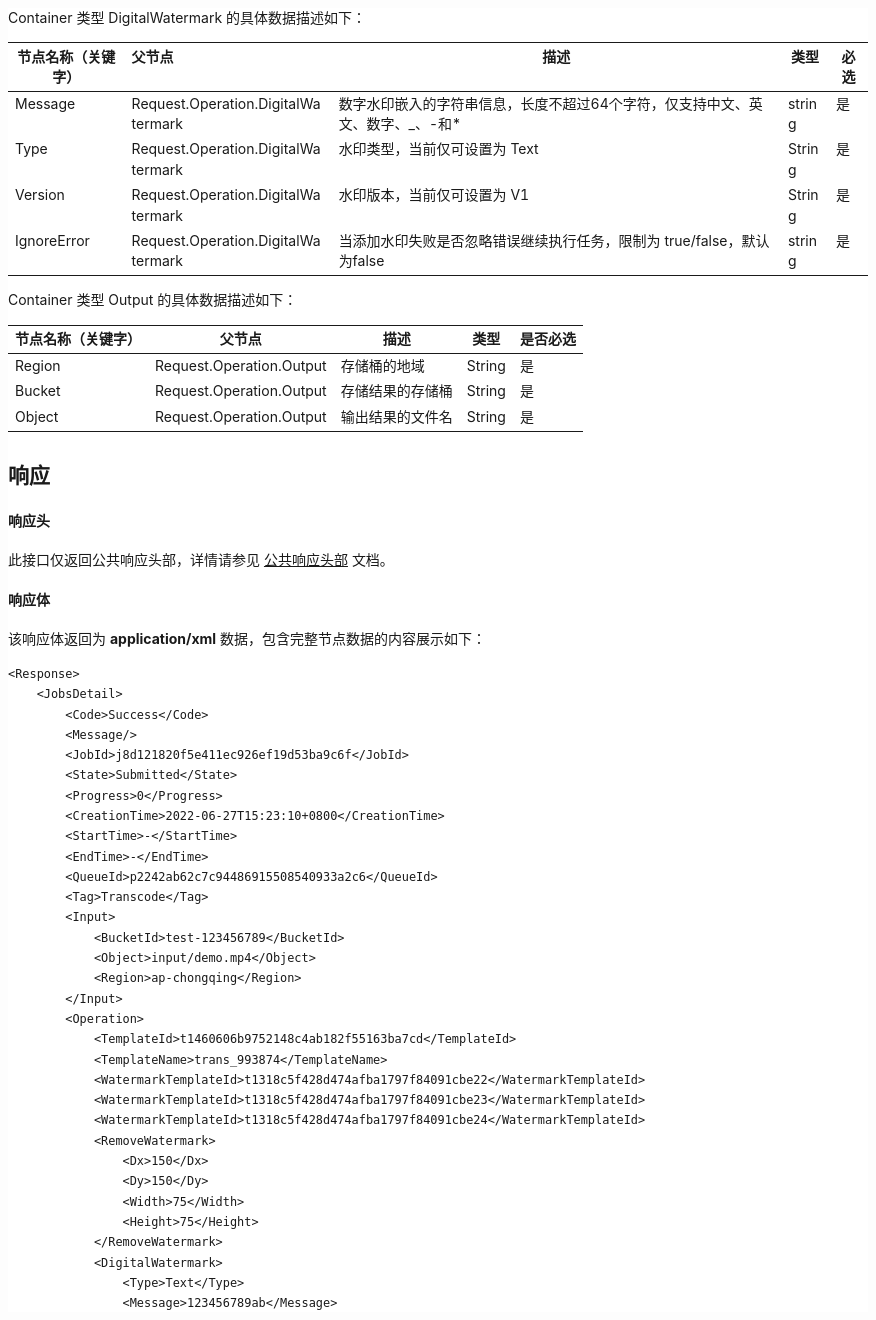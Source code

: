 Container 类型 DigitalWatermark 的具体数据描述如下：

| 节点名称（关键字） | 父节点                             | 描述                                                         | 类型   | 必选 |
| ------------------ | :--------------------------------- | ------------------------------------------------------------ | ------ | ---- |
| Message            | Request.Operation.DigitalWatermark | 数字水印嵌入的字符串信息，长度不超过64个字符，仅支持中文、英文、数字、_、-和* | string | 是   |
| Type               | Request.Operation.DigitalWatermark | 水印类型，当前仅可设置为 Text                                | String | 是   |
| Version            | Request.Operation.DigitalWatermark | 水印版本，当前仅可设置为 V1                                  | String | 是   |
| IgnoreError        | Request.Operation.DigitalWatermark | 当添加水印失败是否忽略错误继续执行任务，限制为 true/false，默认为false | string | 是   |


Container 类型 Output 的具体数据描述如下：

| 节点名称（关键字） | 父节点                   | 描述             | 类型   | 是否必选 |
| ------------------ | ------------------------ | ---------------- | ------ | -------- |
| Region             | Request.Operation.Output | 存储桶的地域     | String | 是       |
| Bucket             | Request.Operation.Output | 存储结果的存储桶 | String | 是       |
| Object             | Request.Operation.Output | 输出结果的文件名 | String | 是       |



## 响应

#### 响应头

此接口仅返回公共响应头部，详情请参见 [公共响应头部](https://intl.cloud.tencent.com/document/product/1045/49352) 文档。

#### 响应体

该响应体返回为 **application/xml** 数据，包含完整节点数据的内容展示如下：

``` shell
<Response>
    <JobsDetail>
        <Code>Success</Code>
        <Message/>
        <JobId>j8d121820f5e411ec926ef19d53ba9c6f</JobId>
        <State>Submitted</State>
        <Progress>0</Progress>
        <CreationTime>2022-06-27T15:23:10+0800</CreationTime>
        <StartTime>-</StartTime>
        <EndTime>-</EndTime>
        <QueueId>p2242ab62c7c94486915508540933a2c6</QueueId>
        <Tag>Transcode</Tag>
        <Input>
            <BucketId>test-123456789</BucketId>
            <Object>input/demo.mp4</Object>
            <Region>ap-chongqing</Region>
        </Input>
        <Operation>
            <TemplateId>t1460606b9752148c4ab182f55163ba7cd</TemplateId>
            <TemplateName>trans_993874</TemplateName>
            <WatermarkTemplateId>t1318c5f428d474afba1797f84091cbe22</WatermarkTemplateId>
            <WatermarkTemplateId>t1318c5f428d474afba1797f84091cbe23</WatermarkTemplateId>
            <WatermarkTemplateId>t1318c5f428d474afba1797f84091cbe24</WatermarkTemplateId>
            <RemoveWatermark>
                <Dx>150</Dx>
                <Dy>150</Dy>
                <Width>75</Width>
                <Height>75</Height>
            </RemoveWatermark>
            <DigitalWatermark>
                <Type>Text</Type>
                <Message>123456789ab</Message>
```